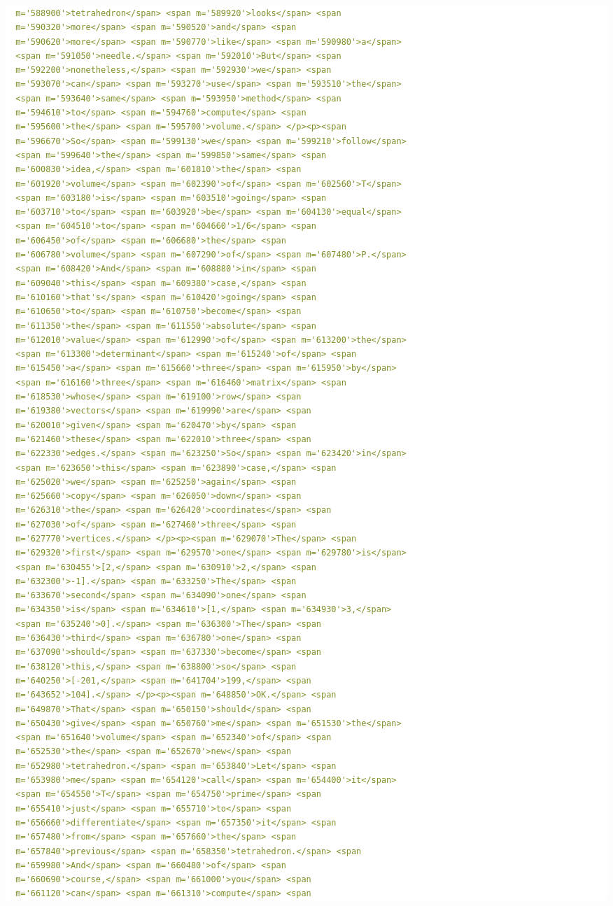```yaml
  m='588900'>tetrahedron</span> <span m='589920'>looks</span> <span
  m='590320'>more</span> <span m='590520'>and</span> <span
  m='590620'>more</span> <span m='590770'>like</span> <span m='590980'>a</span>
  <span m='591050'>needle.</span> <span m='592010'>But</span> <span
  m='592200'>nonetheless,</span> <span m='592930'>we</span> <span
  m='593070'>can</span> <span m='593270'>use</span> <span m='593510'>the</span>
  <span m='593640'>same</span> <span m='593950'>method</span> <span
  m='594610'>to</span> <span m='594760'>compute</span> <span
  m='595600'>the</span> <span m='595700'>volume.</span> </p><p><span
  m='596670'>So</span> <span m='599130'>we</span> <span m='599210'>follow</span>
  <span m='599640'>the</span> <span m='599850'>same</span> <span
  m='600830'>idea,</span> <span m='601810'>the</span> <span
  m='601920'>volume</span> <span m='602390'>of</span> <span m='602560'>T</span>
  <span m='603180'>is</span> <span m='603510'>going</span> <span
  m='603710'>to</span> <span m='603920'>be</span> <span m='604130'>equal</span>
  <span m='604510'>to</span> <span m='604660'>1/6</span> <span
  m='606450'>of</span> <span m='606680'>the</span> <span
  m='606780'>volume</span> <span m='607290'>of</span> <span m='607480'>P.</span>
  <span m='608420'>And</span> <span m='608880'>in</span> <span
  m='609040'>this</span> <span m='609380'>case,</span> <span
  m='610160'>that's</span> <span m='610420'>going</span> <span
  m='610650'>to</span> <span m='610750'>become</span> <span
  m='611350'>the</span> <span m='611550'>absolute</span> <span
  m='612010'>value</span> <span m='612990'>of</span> <span m='613200'>the</span>
  <span m='613300'>determinant</span> <span m='615240'>of</span> <span
  m='615450'>a</span> <span m='615660'>three</span> <span m='615950'>by</span>
  <span m='616160'>three</span> <span m='616460'>matrix</span> <span
  m='618530'>whose</span> <span m='619100'>row</span> <span
  m='619380'>vectors</span> <span m='619990'>are</span> <span
  m='620010'>given</span> <span m='620470'>by</span> <span
  m='621460'>these</span> <span m='622010'>three</span> <span
  m='622330'>edges.</span> <span m='623250'>So</span> <span m='623420'>in</span>
  <span m='623650'>this</span> <span m='623890'>case,</span> <span
  m='625020'>we</span> <span m='625250'>again</span> <span
  m='625660'>copy</span> <span m='626050'>down</span> <span
  m='626310'>the</span> <span m='626420'>coordinates</span> <span
  m='627030'>of</span> <span m='627460'>three</span> <span
  m='627770'>vertices.</span> </p><p><span m='629070'>The</span> <span
  m='629320'>first</span> <span m='629570'>one</span> <span m='629780'>is</span>
  <span m='630455'>[2,</span> <span m='630910'>2,</span> <span
  m='632300'>-1].</span> <span m='633250'>The</span> <span
  m='633670'>second</span> <span m='634090'>one</span> <span
  m='634350'>is</span> <span m='634610'>[1,</span> <span m='634930'>3,</span>
  <span m='635240'>0].</span> <span m='636300'>The</span> <span
  m='636430'>third</span> <span m='636780'>one</span> <span
  m='637090'>should</span> <span m='637330'>become</span> <span
  m='638120'>this,</span> <span m='638800'>so</span> <span
  m='640250'>[-201,</span> <span m='641704'>199,</span> <span
  m='643652'>104].</span> </p><p><span m='648850'>OK.</span> <span
  m='649870'>That</span> <span m='650150'>should</span> <span
  m='650430'>give</span> <span m='650760'>me</span> <span m='651530'>the</span>
  <span m='651640'>volume</span> <span m='652340'>of</span> <span
  m='652530'>the</span> <span m='652670'>new</span> <span
  m='652980'>tetrahedron.</span> <span m='653840'>Let</span> <span
  m='653980'>me</span> <span m='654120'>call</span> <span m='654400'>it</span>
  <span m='654550'>T</span> <span m='654750'>prime</span> <span
  m='655410'>just</span> <span m='655710'>to</span> <span
  m='656660'>differentiate</span> <span m='657350'>it</span> <span
  m='657480'>from</span> <span m='657660'>the</span> <span
  m='657840'>previous</span> <span m='658350'>tetrahedron.</span> <span
  m='659980'>And</span> <span m='660480'>of</span> <span
  m='660690'>course,</span> <span m='661000'>you</span> <span
  m='661120'>can</span> <span m='661310'>compute</span> <span
```